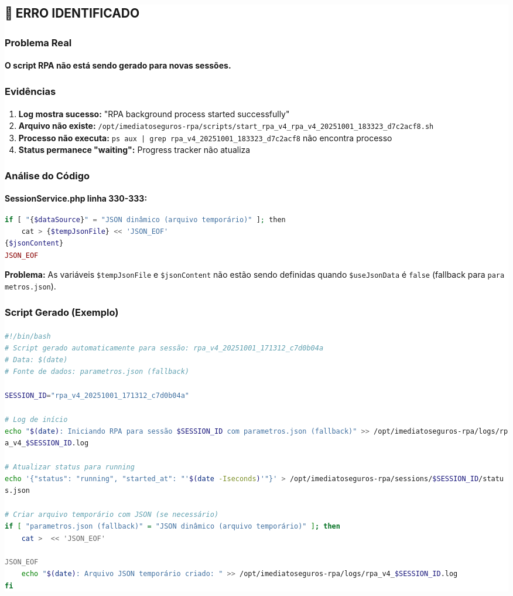 ## 🚨 ERRO IDENTIFICADO

### Problema Real
**O script RPA não está sendo gerado para novas sessões.**

### Evidências
1. **Log mostra sucesso:** "RPA background process started successfully"
2. **Arquivo não existe:** `/opt/imediatoseguros-rpa/scripts/start_rpa_v4_rpa_v4_20251001_183323_d7c2acf8.sh`
3. **Processo não executa:** `ps aux | grep rpa_v4_20251001_183323_d7c2acf8` não encontra processo
4. **Status permanece "waiting":** Progress tracker não atualiza

### Análise do Código
**SessionService.php linha 330-333:**
```php
if [ "{$dataSource}" = "JSON dinâmico (arquivo temporário)" ]; then
    cat > {$tempJsonFile} << 'JSON_EOF'
{$jsonContent}
JSON_EOF
```

**Problema:** As variáveis `$tempJsonFile` e `$jsonContent` não estão sendo definidas quando `$useJsonData` é `false` (fallback para `parametros.json`).

### Script Gerado (Exemplo)
```bash
#!/bin/bash
# Script gerado automaticamente para sessão: rpa_v4_20251001_171312_c7d0b04a
# Data: $(date)
# Fonte de dados: parametros.json (fallback)

SESSION_ID="rpa_v4_20251001_171312_c7d0b04a"

# Log de início
echo "$(date): Iniciando RPA para sessão $SESSION_ID com parametros.json (fallback)" >> /opt/imediatoseguros-rpa/logs/rpa_v4_$SESSION_ID.log

# Atualizar status para running
echo '{"status": "running", "started_at": "'$(date -Iseconds)'"}' > /opt/imediatoseguros-rpa/sessions/$SESSION_ID/status.json

# Criar arquivo temporário com JSON (se necessário)
if [ "parametros.json (fallback)" = "JSON dinâmico (arquivo temporário)" ]; then
    cat >  << 'JSON_EOF'

JSON_EOF
    echo "$(date): Arquivo JSON temporário criado: " >> /opt/imediatoseguros-rpa/logs/rpa_v4_$SESSION_ID.log
fi
```
